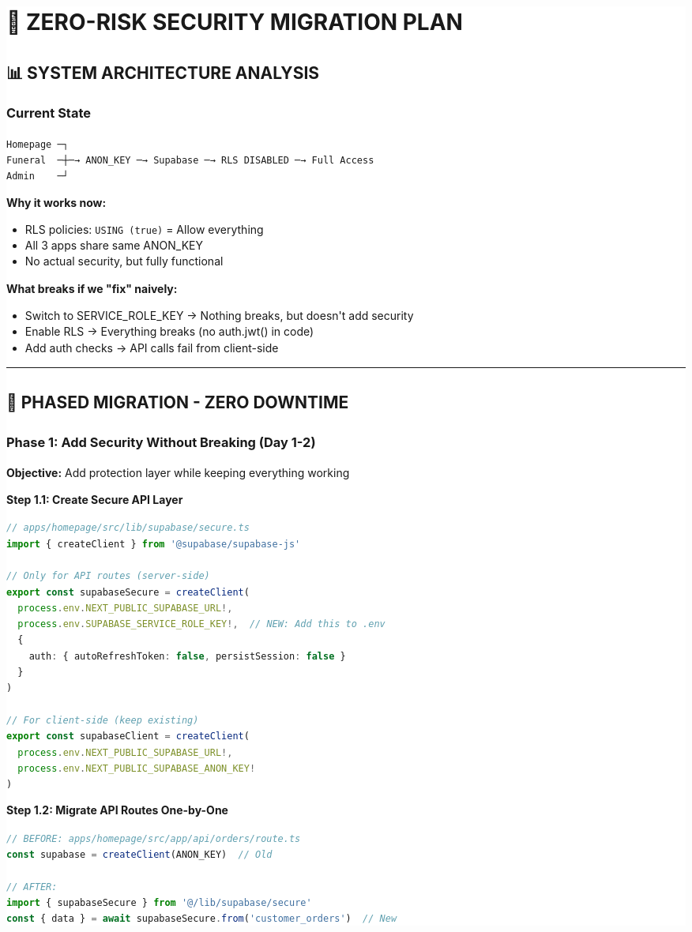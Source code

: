 # 🔐 ZERO-RISK SECURITY MIGRATION PLAN

## 📊 SYSTEM ARCHITECTURE ANALYSIS

### Current State
```
Homepage ─┐
Funeral  ─┼─→ ANON_KEY ─→ Supabase ─→ RLS DISABLED ─→ Full Access
Admin    ─┘
```

**Why it works now:**
- RLS policies: `USING (true)` = Allow everything
- All 3 apps share same ANON_KEY
- No actual security, but fully functional

**What breaks if we "fix" naively:**
- Switch to SERVICE_ROLE_KEY → Nothing breaks, but doesn't add security
- Enable RLS → Everything breaks (no auth.jwt() in code)
- Add auth checks → API calls fail from client-side

---

## 🎯 PHASED MIGRATION - ZERO DOWNTIME

### Phase 1: Add Security Without Breaking (Day 1-2)
**Objective:** Add protection layer while keeping everything working

**Step 1.1: Create Secure API Layer**
```typescript
// apps/homepage/src/lib/supabase/secure.ts
import { createClient } from '@supabase/supabase-js'

// Only for API routes (server-side)
export const supabaseSecure = createClient(
  process.env.NEXT_PUBLIC_SUPABASE_URL!,
  process.env.SUPABASE_SERVICE_ROLE_KEY!,  // NEW: Add this to .env
  {
    auth: { autoRefreshToken: false, persistSession: false }
  }
)

// For client-side (keep existing)
export const supabaseClient = createClient(
  process.env.NEXT_PUBLIC_SUPABASE_URL!,
  process.env.NEXT_PUBLIC_SUPABASE_ANON_KEY!
)
```

**Step 1.2: Migrate API Routes One-by-One**
```typescript
// BEFORE: apps/homepage/src/app/api/orders/route.ts
const supabase = createClient(ANON_KEY)  // Old

// AFTER: 
import { supabaseSecure } from '@/lib/supabase/secure'
const { data } = await supabaseSecure.from('customer_orders')  // New
```
